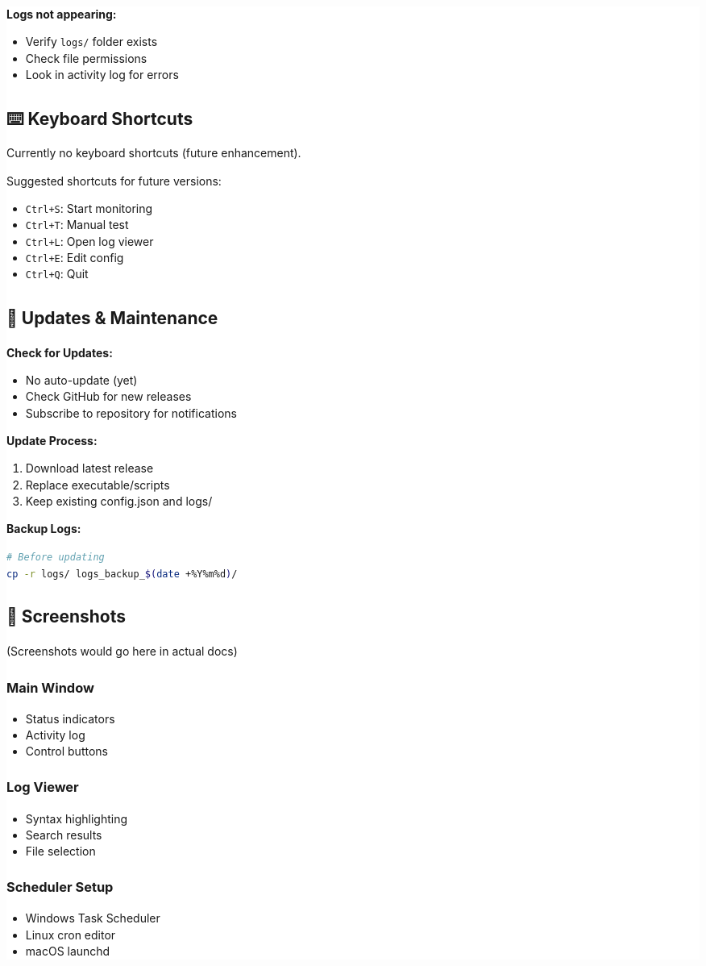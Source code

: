 **Logs not appearing:**
- Verify `logs/` folder exists
- Check file permissions
- Look in activity log for errors

## ⌨️ Keyboard Shortcuts

Currently no keyboard shortcuts (future enhancement).

Suggested shortcuts for future versions:
- `Ctrl+S`: Start monitoring
- `Ctrl+T`: Manual test
- `Ctrl+L`: Open log viewer
- `Ctrl+E`: Edit config
- `Ctrl+Q`: Quit

## 🔄 Updates & Maintenance

**Check for Updates:**
- No auto-update (yet)
- Check GitHub for new releases
- Subscribe to repository for notifications

**Update Process:**
1. Download latest release
2. Replace executable/scripts
3. Keep existing config.json and logs/

**Backup Logs:**
```bash
# Before updating
cp -r logs/ logs_backup_$(date +%Y%m%d)/
```

## 📸 Screenshots

(Screenshots would go here in actual docs)

### Main Window
- Status indicators
- Activity log
- Control buttons

### Log Viewer
- Syntax highlighting
- Search results
- File selection

### Scheduler Setup
- Windows Task Scheduler
- Linux cron editor
- macOS launchd

